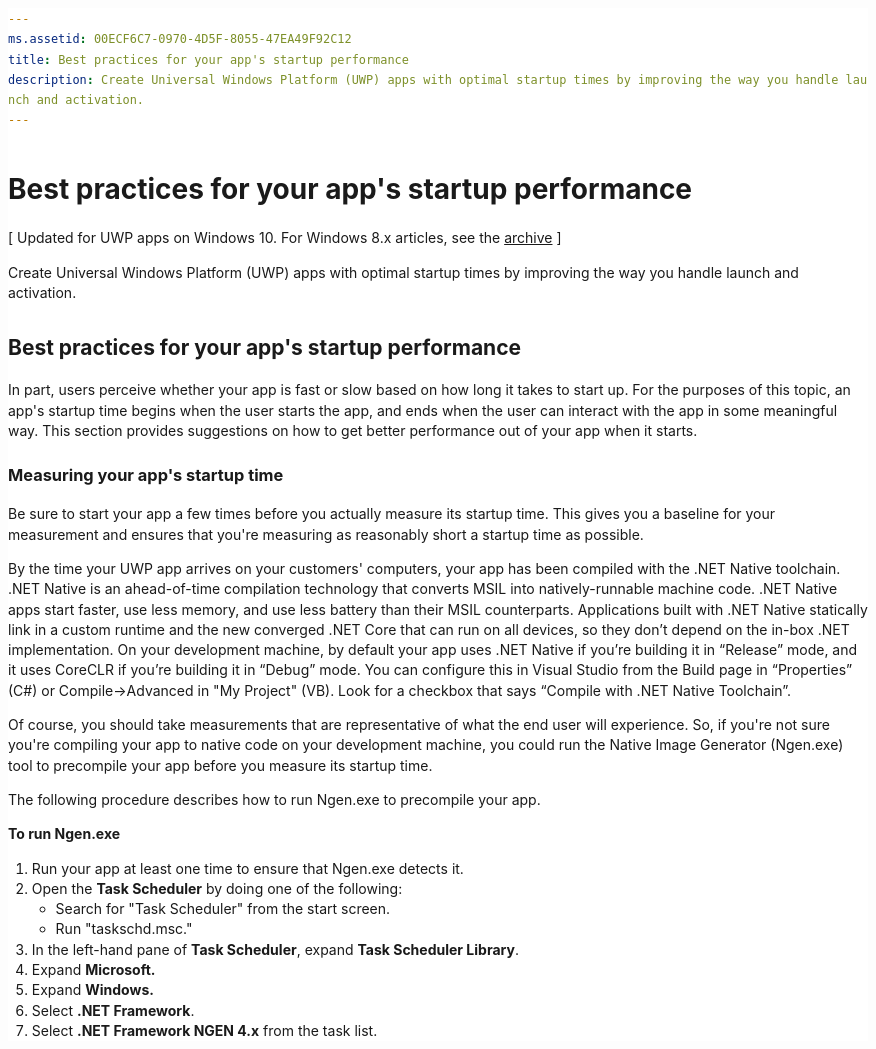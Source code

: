 ```yaml
---
ms.assetid: 00ECF6C7-0970-4D5F-8055-47EA49F92C12
title: Best practices for your app's startup performance
description: Create Universal Windows Platform (UWP) apps with optimal startup times by improving the way you handle launch and activation.
---
```

# Best practices for your app's startup performance

\[ Updated for UWP apps on Windows 10. For Windows 8.x articles, see the [archive](http://go.microsoft.com/fwlink/p/?linkid=619132) \]

Create Universal Windows Platform (UWP) apps with optimal startup times by improving the way you handle launch and activation.

## Best practices for your app's startup performance

In part, users perceive whether your app is fast or slow based on how long it takes to start up. For the purposes of this topic, an app's startup time begins when the user starts the app, and ends when the user can interact with the app in some meaningful way. This section provides suggestions on how to get better performance out of your app when it starts.

### Measuring your app's startup time

Be sure to start your app a few times before you actually measure its startup time. This gives you a baseline for your measurement and ensures that you're measuring as reasonably short a startup time as possible.

By the time your UWP app arrives on your customers' computers, your app has been compiled with the .NET Native toolchain. .NET Native is an ahead-of-time compilation technology that converts MSIL into natively-runnable machine code. .NET Native apps start faster, use less memory, and use less battery than their MSIL counterparts. Applications built with .NET Native statically link in a custom runtime and the new converged .NET Core that can run on all devices, so they don’t depend on the in-box .NET implementation. On your development machine, by default your app uses .NET Native if you’re building it in “Release” mode, and it uses CoreCLR if you’re building it in “Debug” mode. You can configure this in Visual Studio from the Build page in “Properties” (C#) or Compile->Advanced in "My Project" (VB). Look for a checkbox that says “Compile with .NET Native Toolchain”.

Of course, you should take measurements that are representative of what the end user will experience. So, if you're not sure you're compiling your app to native code on your development machine, you could run the Native Image Generator (Ngen.exe) tool to precompile your app before you measure its startup time.

The following procedure describes how to run Ngen.exe to precompile your app.

**To run Ngen.exe**

1.  Run your app at least one time to ensure that Ngen.exe detects it.
2.  Open the **Task Scheduler** by doing one of the following:
    -   Search for "Task Scheduler" from the start screen.
    -   Run "taskschd.msc."
3.  In the left-hand pane of **Task Scheduler**, expand **Task Scheduler Library**.
4.  Expand **Microsoft.**
5.  Expand **Windows.**
6.  Select **.NET Framework**.
7.  Select **.NET Framework NGEN 4.x** from the task list.

